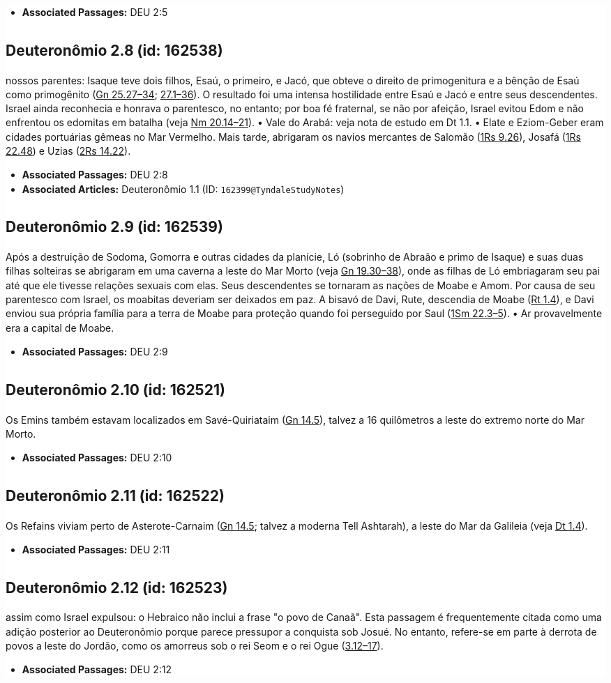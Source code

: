* **Associated Passages:** DEU 2:5

## Deuteronômio 2.8 (id: 162538)

nossos parentes: Isaque teve dois filhos, Esaú, o primeiro, e Jacó, que obteve o direito de primogenitura e a bênção de Esaú como primogênito ([Gn 25\.27–34](https://ref.ly/Gen25:27-Gen25:34); [27\.1–36](https://ref.ly/Gen27:1-Gen27:36)). O resultado foi uma intensa hostilidade entre Esaú e Jacó e entre seus descendentes. Israel ainda reconhecia e honrava o parentesco, no entanto; por boa fé fraternal, se não por afeição, Israel evitou Edom e não enfrentou os edomitas em batalha (veja [Nm 20\.14–21](https://ref.ly/Num20:14-Num20:21)). • Vale do Arabá: veja nota de estudo em Dt 1\.1. • Elate e Eziom\-Geber eram cidades portuárias gêmeas no Mar Vermelho. Mais tarde, abrigaram os navios mercantes de Salomão ([1Rs 9\.26](https://ref.ly/1Kgs9:26)), Josafá ([1Rs 22\.48](https://ref.ly/1Kgs22:48)) e Uzias ([2Rs 14\.22](https://ref.ly/2Kgs14:22)).

* **Associated Passages:** DEU 2:8
* **Associated Articles:** Deuteronômio 1.1 (ID: `162399@TyndaleStudyNotes`)

## Deuteronômio 2.9 (id: 162539)

Após a destruição de Sodoma, Gomorra e outras cidades da planície, Ló (sobrinho de Abraão e primo de Isaque) e suas duas filhas solteiras se abrigaram em uma caverna a leste do Mar Morto (veja [Gn 19\.30–38](https://ref.ly/Gen19:30-Gen19:38)), onde as filhas de Ló embriagaram seu pai até que ele tivesse relações sexuais com elas. Seus descendentes se tornaram as nações de Moabe e Amom. Por causa de seu parentesco com Israel, os moabitas deveriam ser deixados em paz. A bisavó de Davi, Rute, descendia de Moabe ([Rt 1\.4](https://ref.ly/Ruth1:4)), e Davi enviou sua própria família para a terra de Moabe para proteção quando foi perseguido por Saul ([1Sm 22\.3–5](https://ref.ly/1Sam22:3-1Sam22:5)). • Ar provavelmente era a capital de Moabe.

* **Associated Passages:** DEU 2:9

## Deuteronômio 2.10 (id: 162521)

Os Emins também estavam localizados em Savé\-Quiriataim ([Gn 14\.5](https://ref.ly/Gen14:5)), talvez a 16 quilômetros a leste do extremo norte do Mar Morto.

* **Associated Passages:** DEU 2:10

## Deuteronômio 2.11 (id: 162522)

Os Refains viviam perto de Asterote\-Carnaim ([Gn 14\.5](https://ref.ly/Gen14:5); talvez a moderna Tell Ashtarah), a leste do Mar da Galileia (veja [Dt 1\.4](https://ref.ly/Deut1:4)).

* **Associated Passages:** DEU 2:11

## Deuteronômio 2.12 (id: 162523)

assim como Israel expulsou: o Hebraico não inclui a frase "o povo de Canaã". Esta passagem é frequentemente citada como uma adição posterior ao Deuteronômio porque parece pressupor a conquista sob Josué. No entanto, refere\-se em parte à derrota de povos a leste do Jordão, como os amorreus sob o rei Seom e o rei Ogue ([3\.12–17](https://ref.ly/Deut3:12-Deut3:17)).

* **Associated Passages:** DEU 2:12
